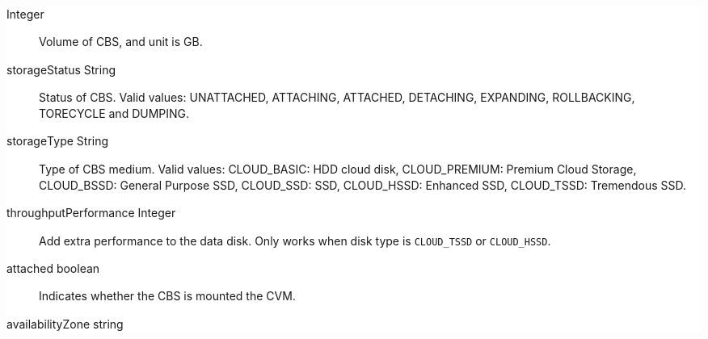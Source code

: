 </span>
        <span class="property-indicator"></span>
        <span class="property-type">Integer</span>
    </dt>
    <dd><p>Volume of CBS, and unit is GB.</p>
</dd><dt class="property-optional"
            title="Optional">
        <span id="state_storagestatus_java">
<a data-swiftype-name="resource-property" data-swiftype-type="text" href="#state_storagestatus_java" style="color: inherit; text-decoration: inherit;">storage<wbr>Status</a>
</span>
        <span class="property-indicator"></span>
        <span class="property-type">String</span>
    </dt>
    <dd><p>Status of CBS. Valid values: UNATTACHED, ATTACHING, ATTACHED, DETACHING, EXPANDING, ROLLBACKING, TORECYCLE and DUMPING.</p>
</dd><dt class="property-optional property-replacement"
            title="Optional">
        <span id="state_storagetype_java">
<a data-swiftype-name="resource-property" data-swiftype-type="text" href="#state_storagetype_java" style="color: inherit; text-decoration: inherit;">storage<wbr>Type</a>
</span>
        <span class="property-indicator"></span>
        <span class="property-type">String</span>
    </dt>
    <dd><p>Type of CBS medium. Valid values: CLOUD_BASIC: HDD cloud disk, CLOUD_PREMIUM: Premium Cloud Storage, CLOUD_BSSD: General Purpose SSD, CLOUD_SSD: SSD, CLOUD_HSSD: Enhanced SSD, CLOUD_TSSD: Tremendous SSD.</p>
</dd><dt class="property-optional"
            title="Optional">
        <span id="state_throughputperformance_java">
<a data-swiftype-name="resource-property" data-swiftype-type="text" href="#state_throughputperformance_java" style="color: inherit; text-decoration: inherit;">throughput<wbr>Performance</a>
</span>
        <span class="property-indicator"></span>
        <span class="property-type">Integer</span>
    </dt>
    <dd><p>Add extra performance to the data disk. Only works when disk type is <code>CLOUD_TSSD</code> or <code>CLOUD_HSSD</code>.</p>
</dd></dl>
</pulumi-choosable>
</div>

<div>
<pulumi-choosable type="language" values="javascript,typescript">
<dl class="resources-properties"><dt class="property-optional"
            title="Optional">
        <span id="state_attached_nodejs">
<a data-swiftype-name="resource-property" data-swiftype-type="text" href="#state_attached_nodejs" style="color: inherit; text-decoration: inherit;">attached</a>
</span>
        <span class="property-indicator"></span>
        <span class="property-type">boolean</span>
    </dt>
    <dd><p>Indicates whether the CBS is mounted the CVM.</p>
</dd><dt class="property-optional property-replacement"
            title="Optional">
        <span id="state_availabilityzone_nodejs">
<a data-swiftype-name="resource-property" data-swiftype-type="text" href="#state_availabilityzone_nodejs" style="color: inherit; text-decoration: inherit;">availability<wbr>Zone</a>
</span>
        <span class="property-indicator"></span>
        <span class="property-type">string</span>
    </dt>